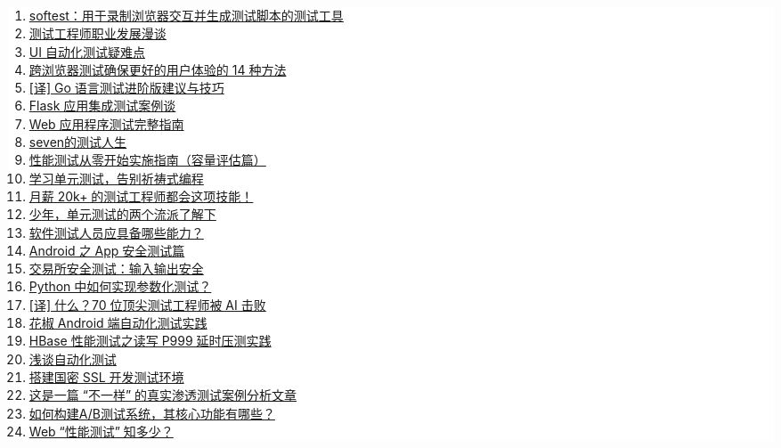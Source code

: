 1. [softest：用于录制浏览器交互并生成测试脚本的测试工具](https://weekly.manong.io/bounce?url=https%3A%2F%2Ftoutiao.io%2Fk%2Femli0w3&aid=17424&nid=276)
1. [测试工程师职业发展漫谈](https://weekly.manong.io/bounce?url=https%3A%2F%2Fmp.weixin.qq.com%2Fs%2Fi8r2OL5HZ5iDT4bTzzBcUA&aid=17466&nid=277)
1. [UI 自动化测试疑难点](https://weekly.manong.io/bounce?url=https%3A%2F%2Ftoutiao.io%2Fk%2F13xdvi3&aid=17470&nid=277)
1. [跨浏览器测试确保更好的用户体验的 14 种方法](https://weekly.manong.io/bounce?url=https%3A%2F%2Ftoutiao.io%2Fk%2Fx84j3rm&aid=17584&nid=278)
1. [[译] Go 语言测试进阶版建议与技巧](https://weekly.manong.io/bounce?url=https%3A%2F%2Ftoutiao.io%2Fk%2F8izfybh&aid=17641&nid=279)
1. [Flask 应用集成测试案例谈](https://weekly.manong.io/bounce?url=https%3A%2F%2Ftoutiao.io%2Fk%2Frpqwg7s&aid=17666&nid=279)
1. [Web 应用程序测试完整指南](https://weekly.manong.io/bounce?url=https%3A%2F%2Ftoutiao.io%2Fk%2Fqgsiawh&aid=17668&nid=279)
1. [seven的测试人生](https://weekly.manong.io/bounce?url=http%3A%2F%2Ftoutiao.io%2Fsubjects%2F38921%23280&aid=17749&nid=280)
1. [性能测试从零开始实施指南（容量评估篇）](https://weekly.manong.io/bounce?url=https%3A%2F%2Ftoutiao.io%2Fk%2Fnq0fgsj&aid=17768&nid=281)
1. [学习单元测试，告别祈祷式编程](https://weekly.manong.io/bounce?url=https%3A%2F%2Fmp.weixin.qq.com%2Fs%2FoD96OEv92oX0ypAYLbYFyA&aid=17790&nid=281)
1. [月薪 20k+ 的测试工程师都会这项技能！](https://weekly.manong.io/bounce?url=http%3A%2F%2Fwww.broadview.com.cn%2Farticle%2F419574%3Fhmsr%3Dtoutiao.io%26utm_medium%3Dtoutiao.io%26utm_source%3Dtoutiao.io&aid=17832&nid=282)
1. [少年，单元测试的两个流派了解下](https://weekly.manong.io/bounce?nid=283&aid=17943&url=https%3A%2F%2Fmp.weixin.qq.com%2Fs%2F5SruD251ZRugTGq3auDyIw)
1. [软件测试人员应具备哪些能力？](https://weekly.manong.io/bounce?nid=284&aid=17989&url=https%3A%2F%2Fmp.weixin.qq.com%2Fs%2Fgnubud1RMgxVPX1IrYI_3w)
1. [Android 之 App 安全测试篇](https://weekly.manong.io/bounce?nid=286&aid=18139&url=https%3A%2F%2Fmp.weixin.qq.com%2Fs%2FiI6-pcejytVSDkT6Kcburg)
1. [交易所安全测试：输入输出安全](https://weekly.manong.io/bounce?nid=287&aid=18173&url=https%3A%2F%2Fmp.weixin.qq.com%2Fs%2FUu-_RzygemG5o9aJ87yHbw)
1. [Python 中如何实现参数化测试？](https://weekly.manong.io/bounce?nid=290&aid=18414&url=https%3A%2F%2Ftoutiao.io%2Fk%2Ft1lvb50)
1. [[译] 什么？70 位顶尖测试工程师被 AI 击败](https://weekly.manong.io/bounce?nid=291&aid=18487&url=https%3A%2F%2Ftoutiao.io%2Fk%2Fbtewucm)
1. [花椒 Android 端自动化测试实践](https://weekly.manong.io/bounce?nid=294&aid=18652&url=https%3A%2F%2Ftoutiao.io%2Fk%2Fomaqswr)
1. [HBase 性能测试之读写 P999 延时压测实践](https://weekly.manong.io/bounce?nid=296&aid=18748&url=https%3A%2F%2Ftoutiao.io%2Fk%2Ff33zau7)
1. [浅谈自动化测试](https://weekly.manong.io/bounce?nid=296&aid=18763&url=https%3A%2F%2Ftoutiao.io%2Fk%2Fziy2z71)
1. [搭建国密 SSL 开发测试环境](https://weekly.manong.io/bounce?nid=298&aid=18882&url=https%3A%2F%2Ftoutiao.io%2Fk%2Ftftrn3v)
1. [这是一篇 “不一样” 的真实渗透测试案例分析文章](https://weekly.manong.io/bounce?nid=300&aid=19000&url=https%3A%2F%2Ftoutiao.io%2Fk%2Fwsrn74r)
1. [如何构建A/B测试系统，其核心功能有哪些？](https://weekly.manong.io/bounce?nid=303&aid=19161&url=https%3A%2F%2Ftoutiao.io%2Fk%2Fuucnvmc)
1. [Web “性能测试” 知多少？](https://weekly.manong.io/bounce?nid=303&aid=19172&url=https%3A%2F%2Ftoutiao.io%2Fk%2Fxiki94u)
